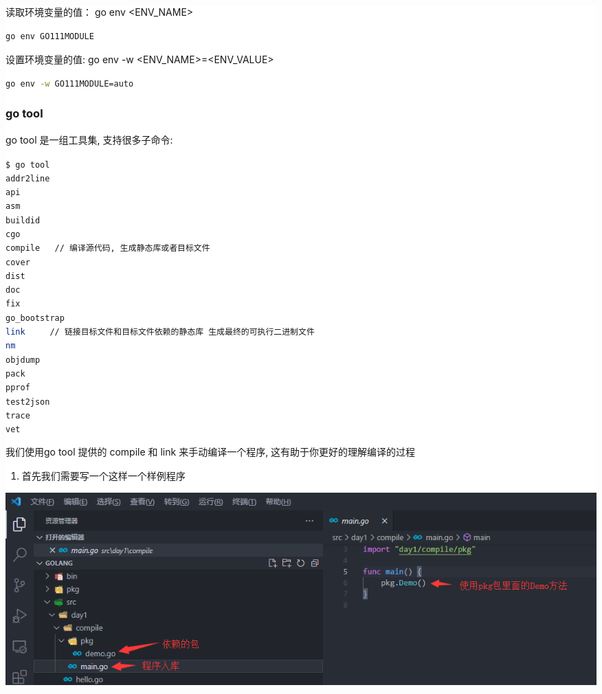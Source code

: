 读取环境变量的值： go env <ENV_NAME>
```sh
go env GO111MODULE
```

设置环境变量的值: go env -w <ENV_NAME>=<ENV_VALUE>
```sh
go env -w GO111MODULE=auto
```

### go tool

go tool 是一组工具集, 支持很多子命令:
```sh
$ go tool
addr2line
api
asm
buildid
cgo
compile   // 编译源代码, 生成静态库或者目标文件
cover
dist
doc
fix
go_bootstrap
link     // 链接目标文件和目标文件依赖的静态库 生成最终的可执行二进制文件
nm
objdump
pack
pprof
test2json
trace   
vet
```

我们使用go tool 提供的 compile 和 link 来手动编译一个程序, 这有助于你更好的理解编译的过程

1. 首先我们需要写一个这样一个样例程序

![compile_demo](./pic/go_compile_demo.png)
